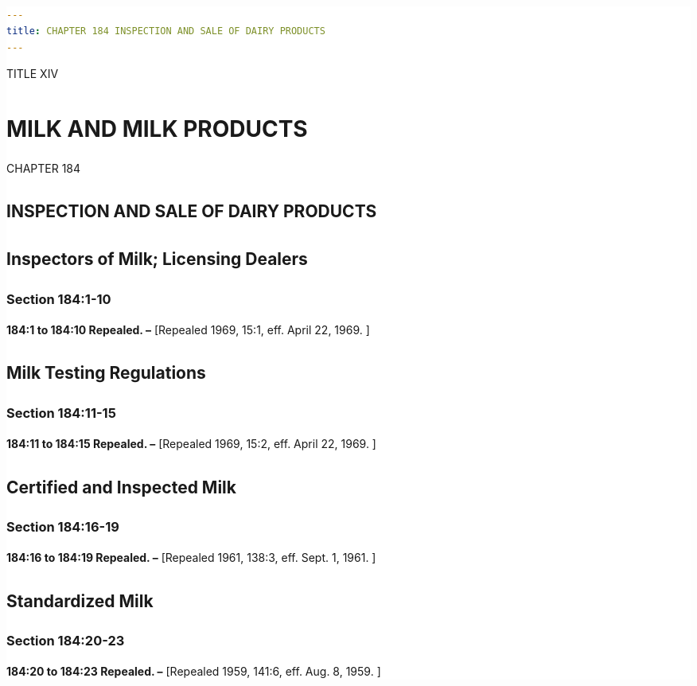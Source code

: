 ```yaml
---
title: CHAPTER 184 INSPECTION AND SALE OF DAIRY PRODUCTS
---
```


TITLE XIV
                                             
MILK AND MILK PRODUCTS
======================

CHAPTER 184
                                             
INSPECTION AND SALE OF DAIRY PRODUCTS
-------------------------------------

Inspectors of Milk; Licensing Dealers
-------------------------------------

### Section 184:1-10

 **184:1 to 184:10 Repealed. –** 
                                             [Repealed 1969, 15:1, eff. April
22, 1969.
                                             ]

Milk Testing Regulations
------------------------

### Section 184:11-15

 **184:11 to 184:15 Repealed. –** 
                                             [Repealed 1969, 15:2, eff. April
22, 1969.
                                             ]

Certified and Inspected Milk
----------------------------

### Section 184:16-19

 **184:16 to 184:19 Repealed. –** 
                                             [Repealed 1961, 138:3, eff. Sept.
1, 1961.
                                             ]

Standardized Milk
-----------------

### Section 184:20-23

 **184:20 to 184:23 Repealed. –** 
                                             [Repealed 1959, 141:6, eff. Aug.
8, 1959.
                                             ]
